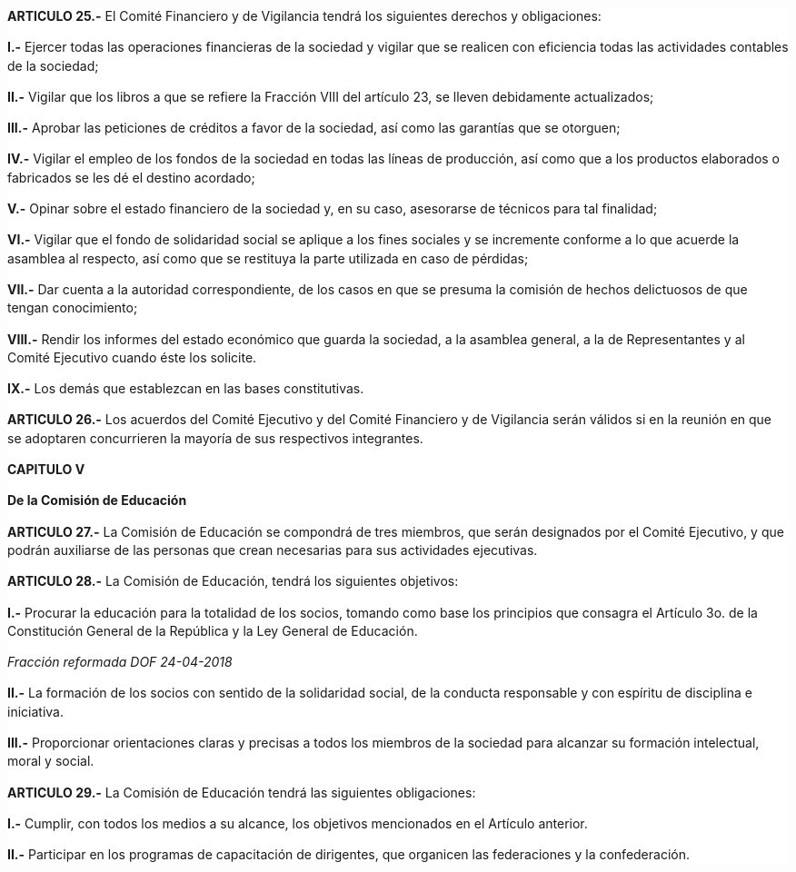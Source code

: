 **ARTICULO 25.-** El Comité Financiero y de Vigilancia tendrá los siguientes derechos y obligaciones:

**I.-** Ejercer todas las operaciones financieras de la sociedad y vigilar que se realicen con eficiencia todas las actividades contables de la sociedad;

**II.-** Vigilar que los libros a que se refiere la Fracción VIII del artículo 23, se lleven debidamente actualizados;

**III.-** Aprobar las peticiones de créditos a favor de la sociedad, así como las garantías que se otorguen;

**IV.-** Vigilar el empleo de los fondos de la sociedad en todas las líneas de producción, así como que a los productos elaborados o fabricados se les dé el destino acordado;

**V.-** Opinar sobre el estado financiero de la sociedad y, en su caso, asesorarse de técnicos para tal finalidad;

**VI.-** Vigilar que el fondo de solidaridad social se aplique a los fines sociales y se incremente conforme a lo que acuerde la asamblea al respecto, así como que se restituya la parte utilizada en caso de pérdidas;

**VII.-** Dar cuenta a la autoridad correspondiente, de los casos en que se presuma la comisión de hechos delictuosos de que tengan conocimiento;

**VIII.-** Rendir los informes del estado económico que guarda la sociedad, a la asamblea general, a la de Representantes y al Comité Ejecutivo cuando éste los solicite.

**IX.-** Los demás que establezcan en las bases constitutivas.

**ARTICULO 26.-** Los acuerdos del Comité Ejecutivo y del Comité Financiero y de Vigilancia serán válidos si en la reunión en que se adoptaren concurrieren la mayoría de sus respectivos integrantes.

**CAPITULO V**

**De la Comisión de Educación**

**ARTICULO 27.-** La Comisión de Educación se compondrá de tres miembros, que serán designados por el Comité Ejecutivo, y que podrán auxiliarse de las personas que crean necesarias para sus actividades ejecutivas.

**ARTICULO 28.-** La Comisión de Educación, tendrá los siguientes objetivos:

**I.-** Procurar la educación para la totalidad de los socios, tomando como base los principios que consagra el Artículo 3o. de la Constitución General de la República y la Ley General de Educación.

*Fracción reformada DOF 24-04-2018*

**II.-** La formación de los socios con sentido de la solidaridad social, de la conducta responsable y con espíritu de disciplina e iniciativa.

**III.-** Proporcionar orientaciones claras y precisas a todos los miembros de la sociedad para alcanzar su formación intelectual, moral y social.

**ARTICULO 29.-** La Comisión de Educación tendrá las siguientes obligaciones:

**I.-** Cumplir, con todos los medios a su alcance, los objetivos mencionados en el Artículo anterior.

**II.-** Participar en los programas de capacitación de dirigentes, que organicen las federaciones y la confederación.

